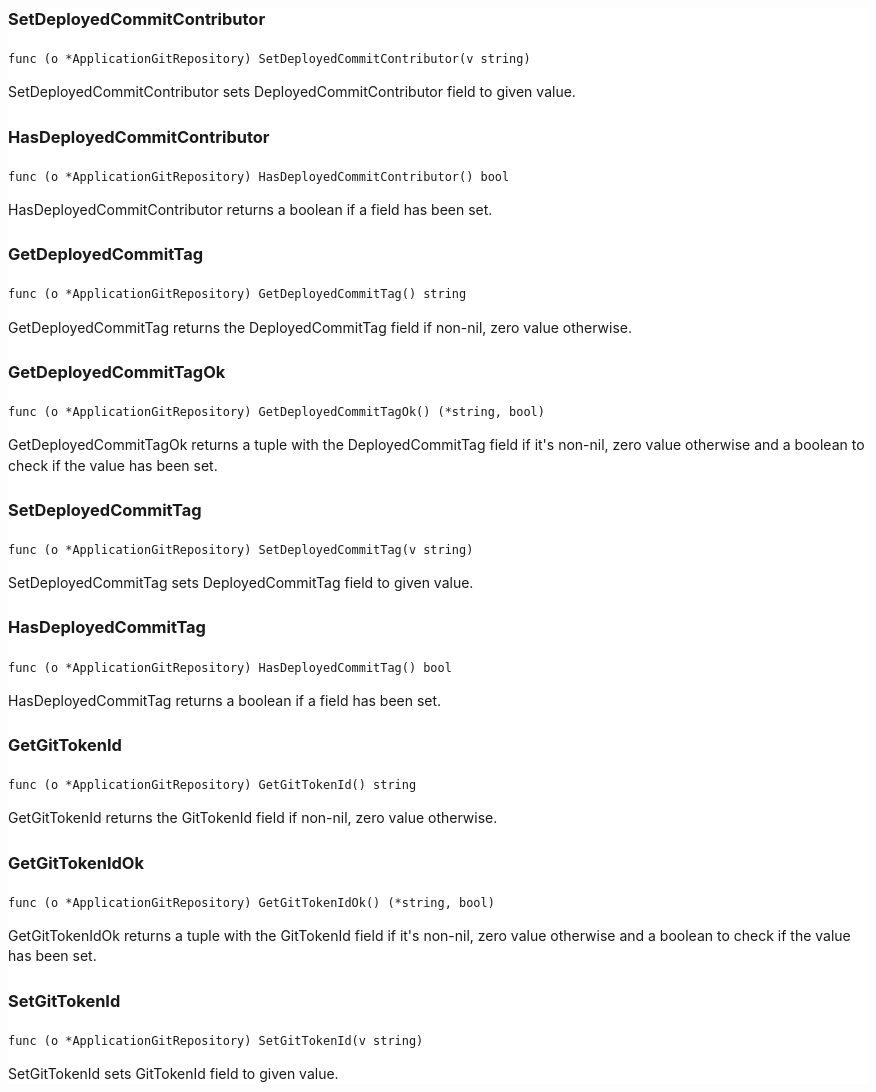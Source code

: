 ### SetDeployedCommitContributor

`func (o *ApplicationGitRepository) SetDeployedCommitContributor(v string)`

SetDeployedCommitContributor sets DeployedCommitContributor field to given value.

### HasDeployedCommitContributor

`func (o *ApplicationGitRepository) HasDeployedCommitContributor() bool`

HasDeployedCommitContributor returns a boolean if a field has been set.

### GetDeployedCommitTag

`func (o *ApplicationGitRepository) GetDeployedCommitTag() string`

GetDeployedCommitTag returns the DeployedCommitTag field if non-nil, zero value otherwise.

### GetDeployedCommitTagOk

`func (o *ApplicationGitRepository) GetDeployedCommitTagOk() (*string, bool)`

GetDeployedCommitTagOk returns a tuple with the DeployedCommitTag field if it's non-nil, zero value otherwise
and a boolean to check if the value has been set.

### SetDeployedCommitTag

`func (o *ApplicationGitRepository) SetDeployedCommitTag(v string)`

SetDeployedCommitTag sets DeployedCommitTag field to given value.

### HasDeployedCommitTag

`func (o *ApplicationGitRepository) HasDeployedCommitTag() bool`

HasDeployedCommitTag returns a boolean if a field has been set.

### GetGitTokenId

`func (o *ApplicationGitRepository) GetGitTokenId() string`

GetGitTokenId returns the GitTokenId field if non-nil, zero value otherwise.

### GetGitTokenIdOk

`func (o *ApplicationGitRepository) GetGitTokenIdOk() (*string, bool)`

GetGitTokenIdOk returns a tuple with the GitTokenId field if it's non-nil, zero value otherwise
and a boolean to check if the value has been set.

### SetGitTokenId

`func (o *ApplicationGitRepository) SetGitTokenId(v string)`

SetGitTokenId sets GitTokenId field to given value.

